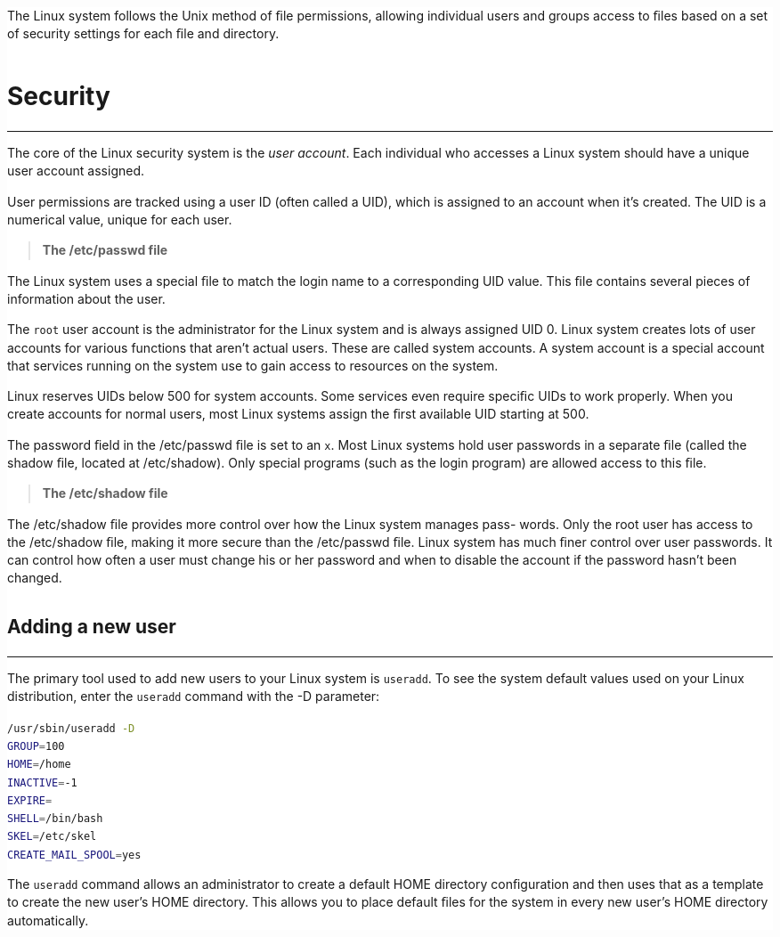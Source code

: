 The Linux system follows the Unix method of ﬁle permissions, allowing individual users and groups access to ﬁles based on a set of security settings for each ﬁle and directory.

# Security
---
The core of the Linux security system is the *user account*. Each individual who accesses a Linux system should have a unique user account assigned.

User permissions are tracked using a user ID (often called a UID), which is assigned to an account when it’s created. The UID is a numerical value, unique for each user.

>**The /etc/passwd file**

The Linux system uses a special ﬁle to match the login name to a corresponding UID
value. This ﬁle contains several pieces of information about the user.

The `root` user account is the administrator for the Linux system and is always assigned
UID 0. Linux system creates lots of user accounts for various functions that aren’t actual users. These are called system accounts. A system account is a special account that services running on the system use to gain access to resources on the system.

Linux reserves UIDs below 500 for system accounts. Some services even require speciﬁc
UIDs to work properly. When you create accounts for normal users, most Linux systems
assign the ﬁrst available UID starting at 500.

The password ﬁeld in the /etc/passwd ﬁle is set to an `x`. Most Linux systems hold user passwords in a separate ﬁle (called the shadow ﬁle, located at /etc/shadow). Only special programs (such as the login program) are allowed access to this ﬁle.

> **The /etc/shadow file**

The /etc/shadow ﬁle provides more control over how the Linux system manages pass-
words. Only the root user has access to the /etc/shadow ﬁle, making it more secure than
the /etc/passwd ﬁle.
Linux system has much ﬁner control over user passwords. It can control how often a user must change his or her password and when to disable the account if the password hasn’t been changed.

## Adding a new user
---
The primary tool used to add new users to your Linux system is `useradd`. To see the system default values used on your Linux distribution, enter the `useradd` command with the -D parameter:
```bash
/usr/sbin/useradd -D
GROUP=100
HOME=/home
INACTIVE=-1
EXPIRE=
SHELL=/bin/bash
SKEL=/etc/skel
CREATE_MAIL_SPOOL=yes
```

The `useradd` command allows an administrator to create a default HOME directory conﬁguration and then uses that as a template to create the new user’s HOME directory. This allows you to place default ﬁles for the system in every new user’s HOME directory automatically.
